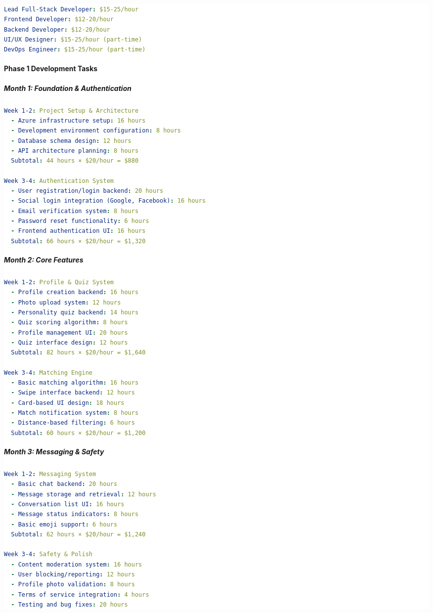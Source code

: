 ```yaml
Lead Full-Stack Developer: $15-25/hour
Frontend Developer: $12-20/hour
Backend Developer: $12-20/hour
UI/UX Designer: $15-25/hour (part-time)
DevOps Engineer: $15-25/hour (part-time)
```

#### **Phase 1 Development Tasks**

##### **Month 1: Foundation & Authentication**

```yaml
Week 1-2: Project Setup & Architecture
  - Azure infrastructure setup: 16 hours
  - Development environment configuration: 8 hours
  - Database schema design: 12 hours
  - API architecture planning: 8 hours
  Subtotal: 44 hours × $20/hour = $880

Week 3-4: Authentication System
  - User registration/login backend: 20 hours
  - Social login integration (Google, Facebook): 16 hours
  - Email verification system: 8 hours
  - Password reset functionality: 6 hours
  - Frontend authentication UI: 16 hours
  Subtotal: 66 hours × $20/hour = $1,320
```

##### **Month 2: Core Features**

```yaml
Week 1-2: Profile & Quiz System
  - Profile creation backend: 16 hours
  - Photo upload system: 12 hours
  - Personality quiz backend: 14 hours
  - Quiz scoring algorithm: 8 hours
  - Profile management UI: 20 hours
  - Quiz interface design: 12 hours
  Subtotal: 82 hours × $20/hour = $1,640

Week 3-4: Matching Engine
  - Basic matching algorithm: 16 hours
  - Swipe interface backend: 12 hours
  - Card-based UI design: 18 hours
  - Match notification system: 8 hours
  - Distance-based filtering: 6 hours
  Subtotal: 60 hours × $20/hour = $1,200
```

##### **Month 3: Messaging & Safety**

```yaml
Week 1-2: Messaging System
  - Basic chat backend: 20 hours
  - Message storage and retrieval: 12 hours
  - Conversation list UI: 16 hours
  - Message status indicators: 8 hours
  - Basic emoji support: 6 hours
  Subtotal: 62 hours × $20/hour = $1,240

Week 3-4: Safety & Polish
  - Content moderation system: 16 hours
  - User blocking/reporting: 12 hours
  - Profile photo validation: 8 hours
  - Terms of service integration: 4 hours
  - Testing and bug fixes: 20 hours
```
